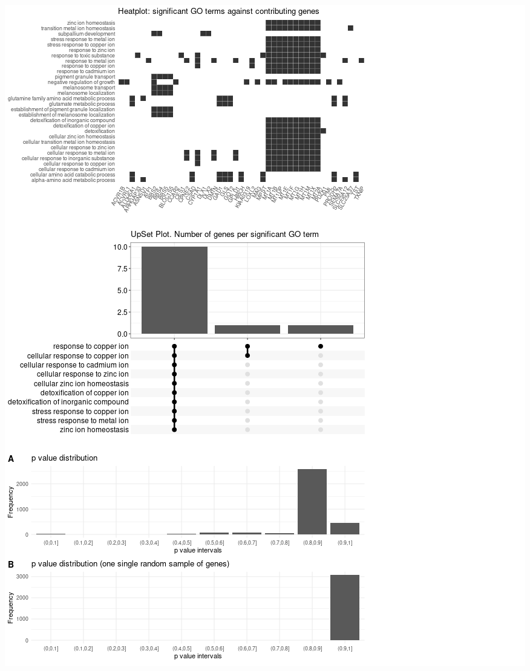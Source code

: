 ![](images_go_enrichment_md/GO_FDR/all_genes_wo_orig/symbol/default_universe.BP.0.05BH.heatplot.png)

![](images_go_enrichment_md/GO_FDR/all_genes_wo_orig/symbol/default_universe.BP.0.05BH.upset.png)

![](images_go_enrichment_md/GO_FDR/all_genes_wo_orig/symbol/default_universe.BP.0.05BH.pvalues.png)
